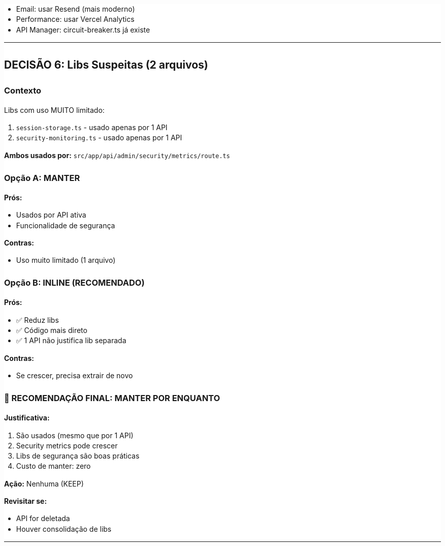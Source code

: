 - Email: usar Resend (mais moderno)
- Performance: usar Vercel Analytics
- API Manager: circuit-breaker.ts já existe

---

## DECISÃO 6: Libs Suspeitas (2 arquivos)

### Contexto

Libs com uso MUITO limitado:

1. `session-storage.ts` - usado apenas por 1 API
2. `security-monitoring.ts` - usado apenas por 1 API

**Ambos usados por:** `src/app/api/admin/security/metrics/route.ts`

### Opção A: MANTER

**Prós:**

- Usados por API ativa
- Funcionalidade de segurança

**Contras:**

- Uso muito limitado (1 arquivo)

### Opção B: INLINE (RECOMENDADO)

**Prós:**

- ✅ Reduz libs
- ✅ Código mais direto
- ✅ 1 API não justifica lib separada

**Contras:**

- Se crescer, precisa extrair de novo

### 🎯 RECOMENDAÇÃO FINAL: **MANTER POR ENQUANTO**

**Justificativa:**

1. São usados (mesmo que por 1 API)
2. Security metrics pode crescer
3. Libs de segurança são boas práticas
4. Custo de manter: zero

**Ação:** Nenhuma (KEEP)

**Revisitar se:**

- API for deletada
- Houver consolidação de libs

---

